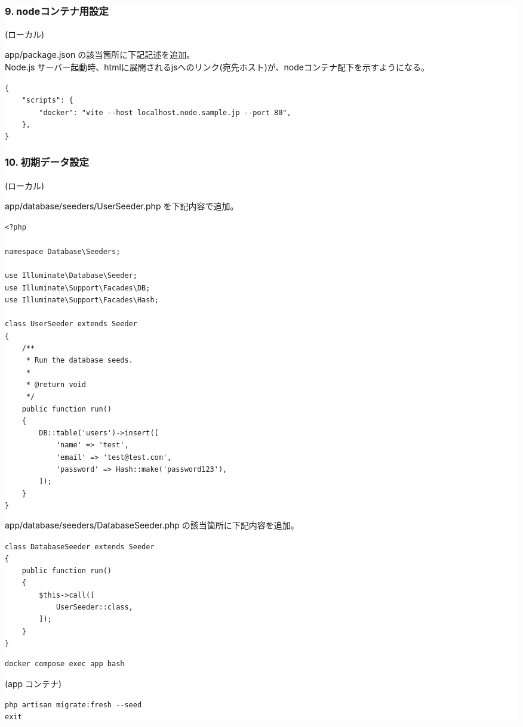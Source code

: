 
### 9. nodeコンテナ用設定
(ローカル)

app/package.json の該当箇所に下記記述を追加。<br>
Node.js サーバー起動時、htmlに展開されるjsへのリンク(宛先ホスト)が、nodeコンテナ配下を示すようになる。
```shell
{
    "scripts": {
        "docker": "vite --host localhost.node.sample.jp --port 80",
    },
}
```

### 10. 初期データ設定
(ローカル)

app/database/seeders/UserSeeder.php を下記内容で追加。
```
<?php

namespace Database\Seeders;

use Illuminate\Database\Seeder;
use Illuminate\Support\Facades\DB;
use Illuminate\Support\Facades\Hash;

class UserSeeder extends Seeder
{
    /**
     * Run the database seeds.
     *
     * @return void
     */
    public function run()
    {
        DB::table('users')->insert([
            'name' => 'test',
            'email' => 'test@test.com',
            'password' => Hash::make('password123'),
        ]);
    }
}
```
app/database/seeders/DatabaseSeeder.php の該当箇所に下記内容を追加。
```
class DatabaseSeeder extends Seeder
{
    public function run()
    {
        $this->call([
            UserSeeder::class,
        ]);
    }
}
```
```shell
docker compose exec app bash
```
(app コンテナ)
```shell
php artisan migrate:fresh --seed
exit
```
